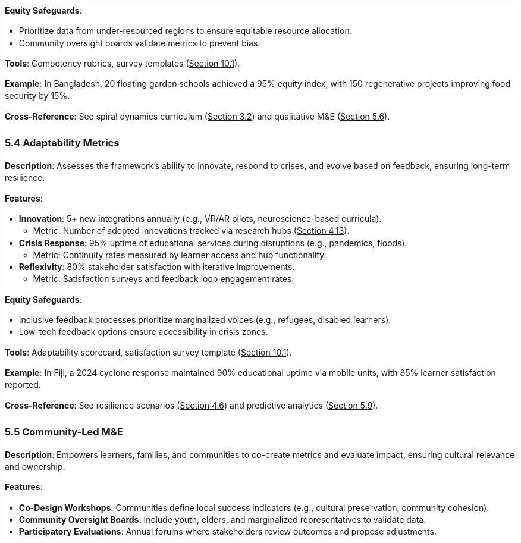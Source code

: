 **Equity Safeguards**:
- Prioritize data from under-resourced regions to ensure equitable resource allocation.
- Community oversight boards validate metrics to prevent bias.

**Tools**: Competency rubrics, survey templates ([Section 10.1](/frameworks/docs/implementation/education#10-appendices)).

**Example**: In Bangladesh, 20 floating garden schools achieved a 95% equity index, with 150 regenerative projects improving food security by 15%.

**Cross-Reference**: See spiral dynamics curriculum ([Section 3.2](/frameworks/docs/implementation/education#03-structural-components)) and qualitative M\&E ([Section 5.6](/frameworks/docs/implementation/education#56-qualitative-mne-metrics)).

### <a id="54-adaptability-metrics"></a>5.4 Adaptability Metrics
**Description**: Assesses the framework’s ability to innovate, respond to crises, and evolve based on feedback, ensuring long-term resilience.

**Features**:
- **Innovation**: 5+ new integrations annually (e.g., VR/AR pilots, neuroscience-based curricula).
  - Metric: Number of adopted innovations tracked via research hubs ([Section 4.13](/frameworks/docs/implementation/education#04-implementation-strategies)).
- **Crisis Response**: 95% uptime of educational services during disruptions (e.g., pandemics, floods).
  - Metric: Continuity rates measured by learner access and hub functionality.
- **Reflexivity**: 80% stakeholder satisfaction with iterative improvements.
  - Metric: Satisfaction surveys and feedback loop engagement rates.

**Equity Safeguards**:
- Inclusive feedback processes prioritize marginalized voices (e.g., refugees, disabled learners).
- Low-tech feedback options ensure accessibility in crisis zones.

**Tools**: Adaptability scorecard, satisfaction survey template ([Section 10.1](/frameworks/docs/implementation/education#10-appendices)).

**Example**: In Fiji, a 2024 cyclone response maintained 90% educational uptime via mobile units, with 85% learner satisfaction reported.

**Cross-Reference**: See resilience scenarios ([Section 4.6](/frameworks/docs/implementation/education#04-implementation-strategies)) and predictive analytics ([Section 5.9](/frameworks/docs/implementation/education#05-monitoring-evaluation)).

### <a id="55-community-led-mne"></a>5.5 Community-Led M&E
**Description**: Empowers learners, families, and communities to co-create metrics and evaluate impact, ensuring cultural relevance and ownership.

**Features**:
- **Co-Design Workshops**: Communities define local success indicators (e.g., cultural preservation, community cohesion).
- **Community Oversight Boards**: Include youth, elders, and marginalized representatives to validate data.
- **Participatory Evaluations**: Annual forums where stakeholders review outcomes and propose adjustments.
